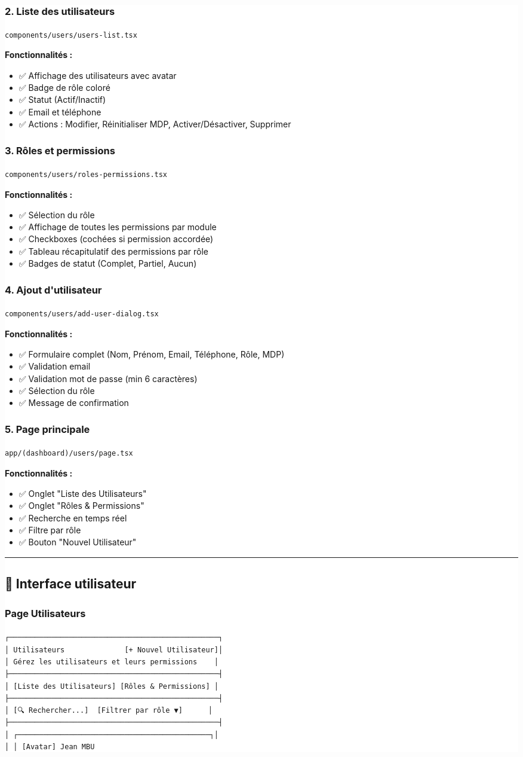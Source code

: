 ### **2. Liste des utilisateurs**
```
components/users/users-list.tsx
```
**Fonctionnalités :**
- ✅ Affichage des utilisateurs avec avatar
- ✅ Badge de rôle coloré
- ✅ Statut (Actif/Inactif)
- ✅ Email et téléphone
- ✅ Actions : Modifier, Réinitialiser MDP, Activer/Désactiver, Supprimer

### **3. Rôles et permissions**
```
components/users/roles-permissions.tsx
```
**Fonctionnalités :**
- ✅ Sélection du rôle
- ✅ Affichage de toutes les permissions par module
- ✅ Checkboxes (cochées si permission accordée)
- ✅ Tableau récapitulatif des permissions par rôle
- ✅ Badges de statut (Complet, Partiel, Aucun)

### **4. Ajout d'utilisateur**
```
components/users/add-user-dialog.tsx
```
**Fonctionnalités :**
- ✅ Formulaire complet (Nom, Prénom, Email, Téléphone, Rôle, MDP)
- ✅ Validation email
- ✅ Validation mot de passe (min 6 caractères)
- ✅ Sélection du rôle
- ✅ Message de confirmation

### **5. Page principale**
```
app/(dashboard)/users/page.tsx
```
**Fonctionnalités :**
- ✅ Onglet "Liste des Utilisateurs"
- ✅ Onglet "Rôles & Permissions"
- ✅ Recherche en temps réel
- ✅ Filtre par rôle
- ✅ Bouton "Nouvel Utilisateur"

---

## 🎨 Interface utilisateur

### **Page Utilisateurs**
```
┌─────────────────────────────────────────────────┐
│ Utilisateurs              [+ Nouvel Utilisateur]│
│ Gérez les utilisateurs et leurs permissions    │
├─────────────────────────────────────────────────┤
│ [Liste des Utilisateurs] [Rôles & Permissions] │
├─────────────────────────────────────────────────┤
│ [🔍 Rechercher...]  [Filtrer par rôle ▼]      │
├─────────────────────────────────────────────────┤
│ ┌─────────────────────────────────────────────┐│
│ │ [Avatar] Jean MBU
